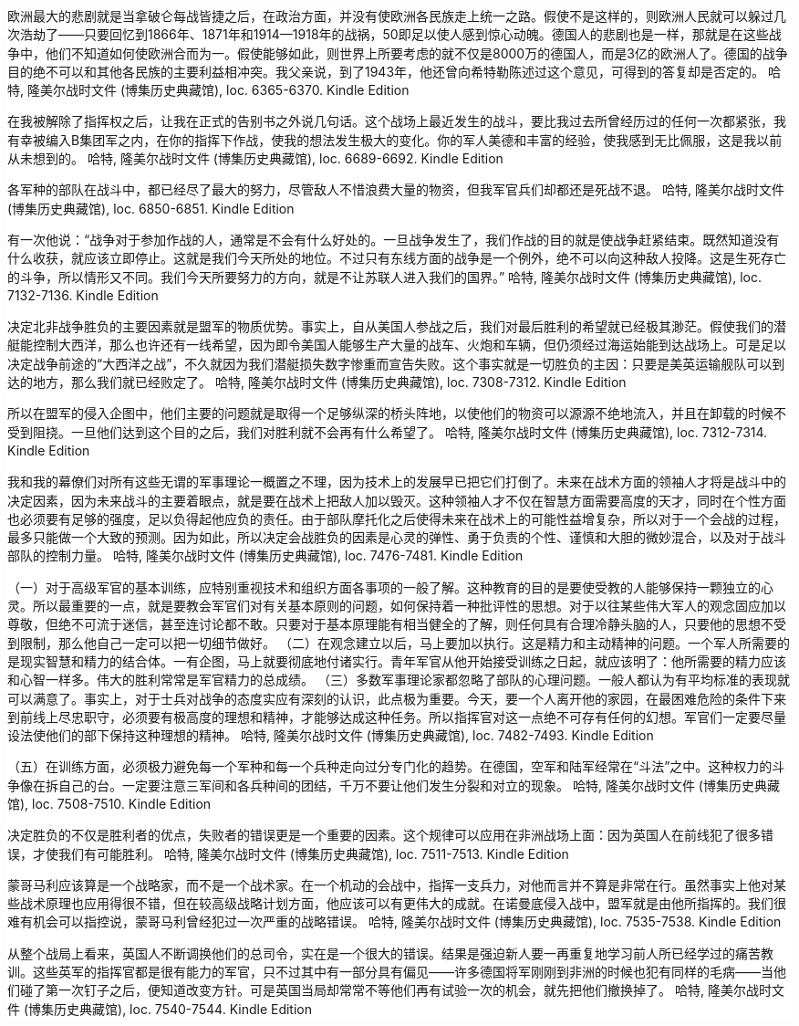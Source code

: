 欧洲最大的悲剧就是当拿破仑每战皆捷之后，在政治方面，并没有使欧洲各民族走上统一之路。假使不是这样的，则欧洲人民就可以躲过几次浩劫了——只要回忆到1866年、1871年和1914—1918年的战祸，50即足以使人感到惊心动魄。德国人的悲剧也是一样，那就是在这些战争中，他们不知道如何使欧洲合而为一。假使能够如此，则世界上所要考虑的就不仅是8000万的德国人，而是3亿的欧洲人了。德国的战争目的绝不可以和其他各民族的主要利益相冲突。我父亲说，到了1943年，他还曾向希特勒陈述过这个意见，可得到的答复却是否定的。
哈特, 隆美尔战时文件 (博集历史典藏馆), loc. 6365-6370. Kindle Edition


在我被解除了指挥权之后，让我在正式的告别书之外说几句话。这个战场上最近发生的战斗，要比我过去所曾经历过的任何一次都紧张，我有幸被编入B集团军之内，在你的指挥下作战，使我的想法发生极大的变化。你的军人美德和丰富的经验，使我感到无比佩服，这是我以前从未想到的。
哈特, 隆美尔战时文件 (博集历史典藏馆), loc. 6689-6692. Kindle Edition


各军种的部队在战斗中，都已经尽了最大的努力，尽管敌人不惜浪费大量的物资，但我军官兵们却都还是死战不退。
哈特, 隆美尔战时文件 (博集历史典藏馆), loc. 6850-6851. Kindle Edition


有一次他说：“战争对于参加作战的人，通常是不会有什么好处的。一旦战争发生了，我们作战的目的就是使战争赶紧结束。既然知道没有什么收获，就应该立即停止。这就是我们今天所处的地位。不过只有东线方面的战争是一个例外，绝不可以向这种敌人投降。这是生死存亡的斗争，所以情形又不同。我们今天所要努力的方向，就是不让苏联人进入我们的国界。”
哈特, 隆美尔战时文件 (博集历史典藏馆), loc. 7132-7136. Kindle Edition


决定北非战争胜负的主要因素就是盟军的物质优势。事实上，自从美国人参战之后，我们对最后胜利的希望就已经极其渺茫。假使我们的潜艇能控制大西洋，那么也许还有一线希望，因为即令美国人能够生产大量的战车、火炮和车辆，但仍须经过海运始能到达战场上。可是足以决定战争前途的“大西洋之战”，不久就因为我们潜艇损失数字惨重而宣告失败。这个事实就是一切胜负的主因：只要是美英运输舰队可以到达的地方，那么我们就已经败定了。
哈特, 隆美尔战时文件 (博集历史典藏馆), loc. 7308-7312. Kindle Edition


所以在盟军的侵入企图中，他们主要的问题就是取得一个足够纵深的桥头阵地，以使他们的物资可以源源不绝地流入，并且在卸载的时候不受到阻挠。一旦他们达到这个目的之后，我们对胜利就不会再有什么希望了。
哈特, 隆美尔战时文件 (博集历史典藏馆), loc. 7312-7314. Kindle Edition


我和我的幕僚们对所有这些无谓的军事理论一概置之不理，因为技术上的发展早已把它们打倒了。未来在战术方面的领袖人才将是战斗中的决定因素，因为未来战斗的主要着眼点，就是要在战术上把敌人加以毁灭。这种领袖人才不仅在智慧方面需要高度的天才，同时在个性方面也必须要有足够的强度，足以负得起他应负的责任。由于部队摩托化之后使得未来在战术上的可能性益增复杂，所以对于一个会战的过程，最多只能做一个大致的预测。因为如此，所以决定会战胜负的因素是心灵的弹性、勇于负责的个性、谨慎和大胆的微妙混合，以及对于战斗部队的控制力量。
哈特, 隆美尔战时文件 (博集历史典藏馆), loc. 7476-7481. Kindle Edition


（一）对于高级军官的基本训练，应特别重视技术和组织方面各事项的一般了解。这种教育的目的是要使受教的人能够保持一颗独立的心灵。所以最重要的一点，就是要教会军官们对有关基本原则的问题，如何保持着一种批评性的思想。对于以往某些伟大军人的观念固应加以尊敬，但绝不可流于迷信，甚至连讨论都不敢。只要对于基本原理能有相当健全的了解，则任何具有合理冷静头脑的人，只要他的思想不受到限制，那么他自己一定可以把一切细节做好。 （二）在观念建立以后，马上要加以执行。这是精力和主动精神的问题。一个军人所需要的是现实智慧和精力的结合体。一有企图，马上就要彻底地付诸实行。青年军官从他开始接受训练之日起，就应该明了：他所需要的精力应该和心智一样多。伟大的胜利常常是军官精力的总成绩。 （三）多数军事理论家都忽略了部队的心理问题。一般人都认为有平均标准的表现就可以满意了。事实上，对于士兵对战争的态度实应有深刻的认识，此点极为重要。今天，要一个人离开他的家园，在最困难危险的条件下来到前线上尽忠职守，必须要有极高度的理想和精神，才能够达成这种任务。所以指挥官对这一点绝不可存有任何的幻想。军官们一定要尽量设法使他们的部下保持这种理想的精神。
哈特, 隆美尔战时文件 (博集历史典藏馆), loc. 7482-7493. Kindle Edition


（五）在训练方面，必须极力避免每一个军种和每一个兵种走向过分专门化的趋势。在德国，空军和陆军经常在“斗法”之中。这种权力的斗争像在拆自己的台。一定要注意三军间和各兵种间的团结，千万不要让他们发生分裂和对立的现象。
哈特, 隆美尔战时文件 (博集历史典藏馆), loc. 7508-7510. Kindle Edition


决定胜负的不仅是胜利者的优点，失败者的错误更是一个重要的因素。这个规律可以应用在非洲战场上面：因为英国人在前线犯了很多错误，才使我们有可能胜利。
哈特, 隆美尔战时文件 (博集历史典藏馆), loc. 7511-7513. Kindle Edition


蒙哥马利应该算是一个战略家，而不是一个战术家。在一个机动的会战中，指挥一支兵力，对他而言并不算是非常在行。虽然事实上他对某些战术原理也应用得很不错，但在较高级战略计划方面，他应该可以有更伟大的成就。在诺曼底侵入战中，盟军就是由他所指挥的。我们很难有机会可以指控说，蒙哥马利曾经犯过一次严重的战略错误。
哈特, 隆美尔战时文件 (博集历史典藏馆), loc. 7535-7538. Kindle Edition

从整个战局上看来，英国人不断调换他们的总司令，实在是一个很大的错误。结果是强迫新人要一再重复地学习前人所已经学过的痛苦教训。这些英军的指挥官都是很有能力的军官，只不过其中有一部分具有偏见——许多德国将军刚刚到非洲的时候也犯有同样的毛病——当他们碰了第一次钉子之后，便知道改变方针。可是英国当局却常常不等他们再有试验一次的机会，就先把他们撤换掉了。
哈特, 隆美尔战时文件 (博集历史典藏馆), loc. 7540-7544. Kindle Edition
